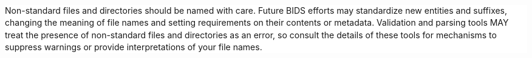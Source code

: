 Non-standard files and directories should be named with care.
Future BIDS efforts may standardize new entities and suffixes, changing the
meaning of file names and setting requirements on their contents or metadata.
Validation and parsing tools MAY treat the presence of non-standard files and
directories as an error, so consult the details of these tools for mechanisms
to suppress warnings or provide interpretations of your file names.



[dataset-description]: 03-modality-agnostic-files.md#dataset-description

[derived-dataset-description]: 03-modality-agnostic-files.md#derived-dataset-and-pipeline-description

[string]: https://www.w3schools.com/js/js_json_syntax.asp

[strings]: https://www.w3schools.com/js/js_json_syntax.asp

[object]: https://www.json.org/json-en.html

[deprecated]: ./02-common-principles.md#definitions

[uris]: ./02-common-principles.md#uniform-resource-indicator
